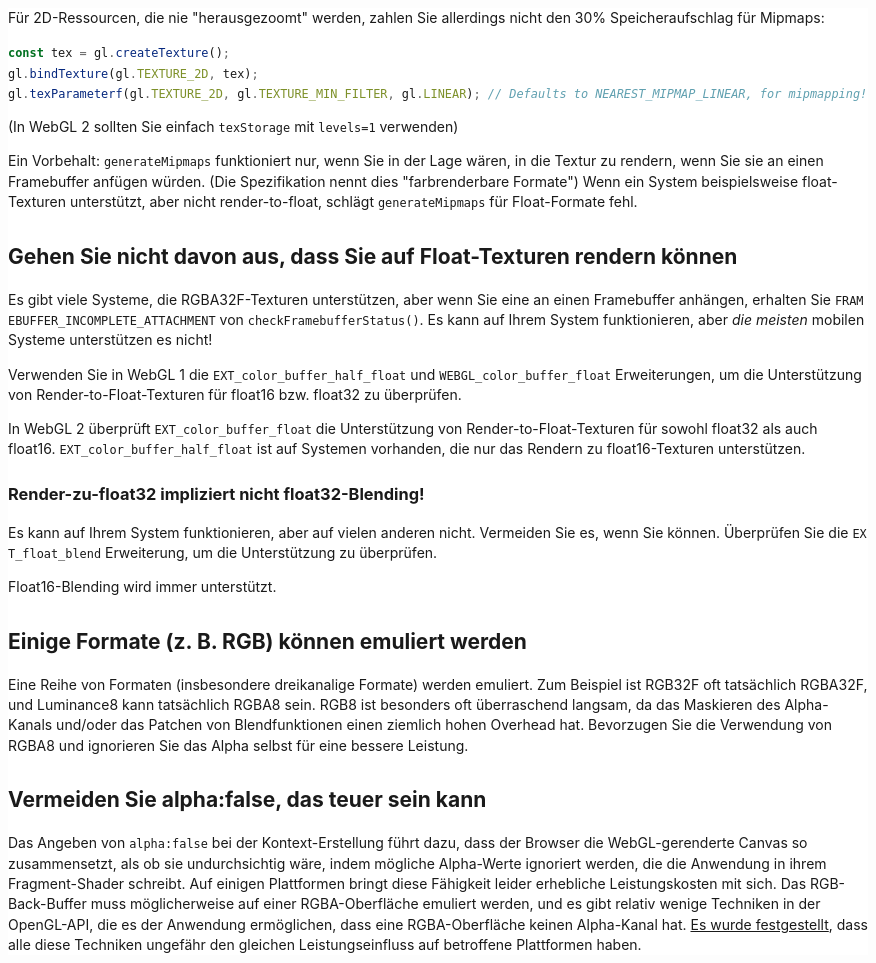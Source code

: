 Für 2D-Ressourcen, die nie "herausgezoomt" werden, zahlen Sie allerdings nicht den 30% Speicheraufschlag für Mipmaps:

```js
const tex = gl.createTexture();
gl.bindTexture(gl.TEXTURE_2D, tex);
gl.texParameterf(gl.TEXTURE_2D, gl.TEXTURE_MIN_FILTER, gl.LINEAR); // Defaults to NEAREST_MIPMAP_LINEAR, for mipmapping!
```

(In WebGL 2 sollten Sie einfach `texStorage` mit `levels=1` verwenden)

Ein Vorbehalt: `generateMipmaps` funktioniert nur, wenn Sie in der Lage wären, in die Textur zu rendern, wenn Sie sie an einen Framebuffer anfügen würden. (Die Spezifikation nennt dies "farbrenderbare Formate") Wenn ein System beispielsweise float-Texturen unterstützt, aber nicht render-to-float, schlägt `generateMipmaps` für Float-Formate fehl.

## Gehen Sie nicht davon aus, dass Sie auf Float-Texturen rendern können

Es gibt viele Systeme, die RGBA32F-Texturen unterstützen, aber wenn Sie eine an einen Framebuffer anhängen, erhalten Sie `FRAMEBUFFER_INCOMPLETE_ATTACHMENT` von `checkFramebufferStatus()`. Es kann auf Ihrem System funktionieren, aber _die meisten_ mobilen Systeme unterstützen es nicht!

Verwenden Sie in WebGL 1 die `EXT_color_buffer_half_float` und `WEBGL_color_buffer_float` Erweiterungen, um die Unterstützung von Render-to-Float-Texturen für float16 bzw. float32 zu überprüfen.

In WebGL 2 überprüft `EXT_color_buffer_float` die Unterstützung von Render-to-Float-Texturen für sowohl float32 als auch float16. `EXT_color_buffer_half_float` ist auf Systemen vorhanden, die nur das Rendern zu float16-Texturen unterstützen.

### Render-zu-float32 impliziert nicht float32-Blending!

Es kann auf Ihrem System funktionieren, aber auf vielen anderen nicht. Vermeiden Sie es, wenn Sie können. Überprüfen Sie die `EXT_float_blend` Erweiterung, um die Unterstützung zu überprüfen.

Float16-Blending wird immer unterstützt.

## Einige Formate (z. B. RGB) können emuliert werden

Eine Reihe von Formaten (insbesondere dreikanalige Formate) werden emuliert. Zum Beispiel ist RGB32F oft tatsächlich RGBA32F, und Luminance8 kann tatsächlich RGBA8 sein. RGB8 ist besonders oft überraschend langsam, da das Maskieren des Alpha-Kanals und/oder das Patchen von Blendfunktionen einen ziemlich hohen Overhead hat. Bevorzugen Sie die Verwendung von RGBA8 und ignorieren Sie das Alpha selbst für eine bessere Leistung.

## Vermeiden Sie alpha:false, das teuer sein kann

Das Angeben von `alpha:false` bei der Kontext-Erstellung führt dazu, dass der Browser die WebGL-gerenderte Canvas so zusammensetzt, als ob sie undurchsichtig wäre, indem mögliche Alpha-Werte ignoriert werden, die die Anwendung in ihrem Fragment-Shader schreibt. Auf einigen Plattformen bringt diese Fähigkeit leider erhebliche Leistungskosten mit sich. Das RGB-Back-Buffer muss möglicherweise auf einer RGBA-Oberfläche emuliert werden, und es gibt relativ wenige Techniken in der OpenGL-API, die es der Anwendung ermöglichen, dass eine RGBA-Oberfläche keinen Alpha-Kanal hat. [Es wurde festgestellt](https://crbug.com/1045643), dass alle diese Techniken ungefähr den gleichen Leistungseinfluss auf betroffene Plattformen haben.
